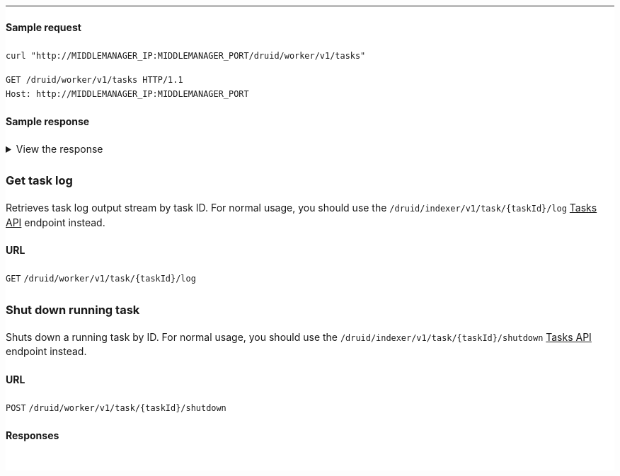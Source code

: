 </TabItem>
</Tabs>

---

#### Sample request

<Tabs>

<TabItem value="35" label="cURL">


```shell
curl "http://MIDDLEMANAGER_IP:MIDDLEMANAGER_PORT/druid/worker/v1/tasks"
```

</TabItem>
<TabItem value="36" label="HTTP">


```http
GET /druid/worker/v1/tasks HTTP/1.1
Host: http://MIDDLEMANAGER_IP:MIDDLEMANAGER_PORT
```

</TabItem>
</Tabs>

#### Sample response

<details><summary>View the response</summary></details>

### Get task log

Retrieves task log output stream by task ID. For normal usage, you should use the `/druid/indexer/v1/task/{taskId}/log`
[Tasks API](./tasks-api.md) endpoint instead.

#### URL

`GET` `/druid/worker/v1/task/{taskId}/log`

### Shut down running task

Shuts down a running task by ID. For normal usage, you should use the `/druid/indexer/v1/task/{taskId}/shutdown`
[Tasks API](./tasks-api.md) endpoint instead.

#### URL

`POST` `/druid/worker/v1/task/{taskId}/shutdown`

#### Responses
<Tabs>

<TabItem value="37" label="200 SUCCESS">


<br/>
